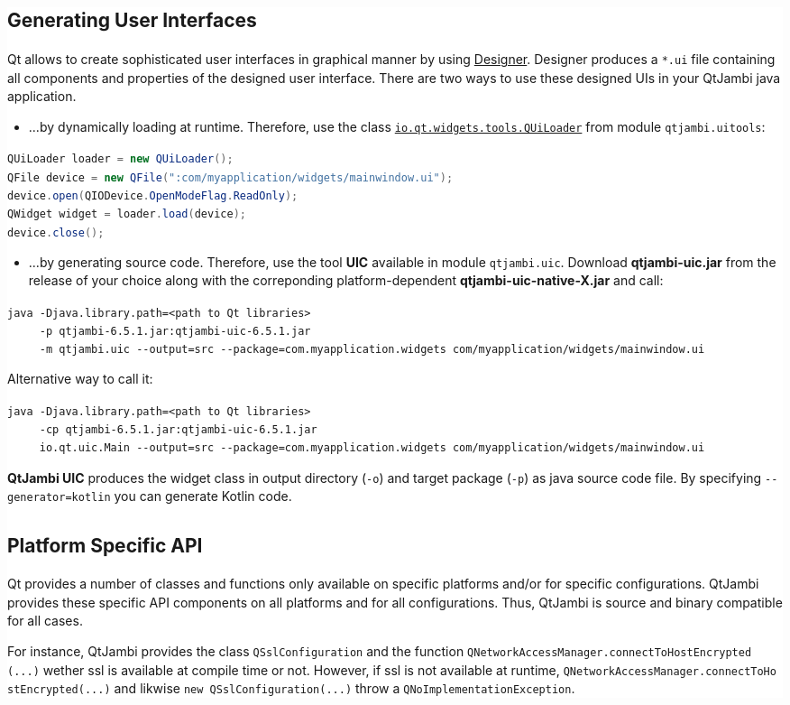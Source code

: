## Generating User Interfaces

Qt allows to create sophisticated user interfaces in graphical manner by using
[Designer](https://doc.qt.io/qt/qtdesigner-manual.html). Designer produces a `*.ui` file 
containing all components and properties of the designed user interface.
There are two ways to use these designed UIs in your QtJambi java application.

* ...by dynamically loading at runtime. Therefore, use the class [`io.qt.widgets.tools.QUiLoader`](https://doc.qt.io/qt/quiloader.html#QUiLoader) from module `qtjambi.uitools`:

``` java
QUiLoader loader = new QUiLoader();
QFile device = new QFile(":com/myapplication/widgets/mainwindow.ui");
device.open(QIODevice.OpenModeFlag.ReadOnly);
QWidget widget = loader.load(device);
device.close();
```

* ...by generating source code.
  Therefore, use the tool **UIC** available in module `qtjambi.uic`.
  Download **qtjambi-uic.jar** from the release of your choice along 
  with the correponding platform-dependent **qtjambi-uic-native-X.jar** and call:

``` shell
java -Djava.library.path=<path to Qt libraries>
     -p qtjambi-6.5.1.jar:qtjambi-uic-6.5.1.jar
     -m qtjambi.uic --output=src --package=com.myapplication.widgets com/myapplication/widgets/mainwindow.ui
```

Alternative way to call it:

``` shell
java -Djava.library.path=<path to Qt libraries>
     -cp qtjambi-6.5.1.jar:qtjambi-uic-6.5.1.jar
     io.qt.uic.Main --output=src --package=com.myapplication.widgets com/myapplication/widgets/mainwindow.ui
```


**QtJambi UIC** produces the widget class in output directory (`-o`) and target package (`-p`) as java source code file.
By specifying `--generator=kotlin` you can generate Kotlin code.

## Platform Specific API

Qt provides a number of classes and functions only available on specific
platforms and/or for specific configurations. QtJambi provides these
specific API components on all platforms and for all configurations.
Thus, QtJambi is source and binary compatible for all cases.

For instance, QtJambi provides the class `QSslConfiguration` and the
function `QNetworkAccessManager.connectToHostEncrypted(...)` wether ssl
is available at compile time or not. However, if ssl is not available at
runtime, `QNetworkAccessManager.connectToHostEncrypted(...)` and likwise
`new QSslConfiguration(...)` throw a `QNoImplementationException`.

